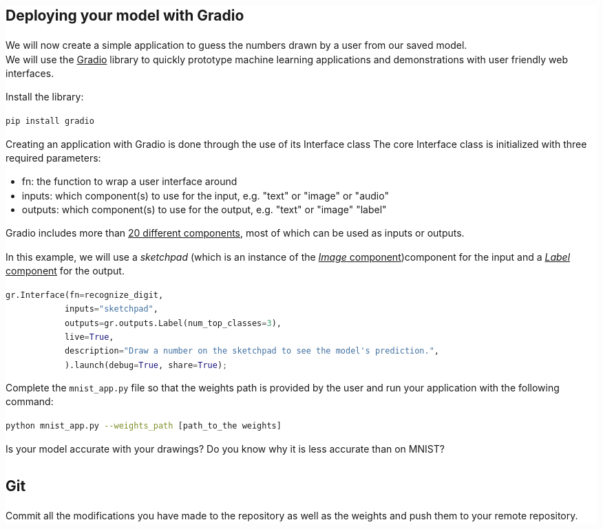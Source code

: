 ## Deploying your model with Gradio

We will now create a simple application to guess the numbers drawn by a user from our saved model.  
We will use the [Gradio](https://gradio.app/) library to quickly prototype machine learning applications and demonstrations with user friendly web interfaces.

Install the library:
```bash
pip install gradio
```

Creating an application with Gradio is done through the use of its Interface class
The core Interface class is initialized with three required parameters:

* fn: the function to wrap a user interface around
* inputs: which component(s) to use for the input, e.g. "text" or "image" or "audio"
* outputs: which component(s) to use for the output, e.g. "text" or "image" "label"

Gradio includes more than [20 different components](https://gradio.app/docs/#components), most of which can be used as inputs or outputs.

In this example, we will use a *sketchpad* (which is an instance of the [*Image* component](https://gradio.app/docs/#image))component for the input and a [*Label* component](https://gradio.app/docs/#label)  for the output.

```python
gr.Interface(fn=recognize_digit, 
            inputs="sketchpad", 
            outputs=gr.outputs.Label(num_top_classes=3),
            live=True,
            description="Draw a number on the sketchpad to see the model's prediction.",
            ).launch(debug=True, share=True);
```

Complete the ```mnist_app.py``` file so that the weights path is provided by the user and run your application with the following command:
```bash
python mnist_app.py --weights_path [path_to_the weights]
```

Is your model accurate with your drawings?
Do you know why it is less accurate than on MNIST?

## Git
Commit all the modifications you have made to the repository as well as the weights and push them to your remote repository.



